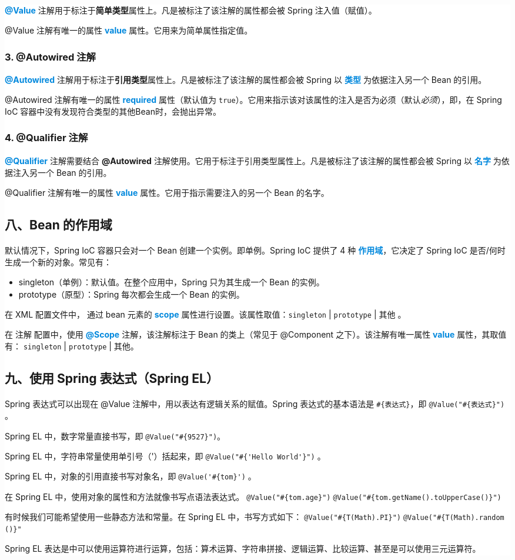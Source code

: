 <font color="0088dd">**@Value**</font> 注解用于标注于**简单类型**属性上。凡是被标注了该注解的属性都会被 Spring 注入值（赋值）。

@Value 注解有唯一的属性 <font color="0088dd">**value**</font> 属性。它用来为简单属性指定值。


### 3. @Autowired 注解

<font color="0088dd">**@Autowired**</font> 注解用于标注于**引用类型**属性上。凡是被标注了该注解的属性都会被 Spring 以 <font color="0088dd">**类型**</font> 为依据注入另一个 Bean 的引用。

@Autowired 注解有唯一的属性 <font color="0088dd">**required**</font> 属性（默认值为 `true`）。它用来指示该对该属性的注入是否为必须（默认*必须*），即，在 Spring IoC 容器中没有发现符合类型的其他Bean时，会抛出异常。


### 4. @Qualifier 注解

<font color="0088dd">**@Qualifier**</font> 注解需要结合 **@Autowired** 注解使用。它用于标注于引用类型属性上。凡是被标注了该注解的属性都会被 Spring 以 <font color="0088dd">**名字**</font> 为依据注入另一个 Bean 的引用。

@Qualifier 注解有唯一的属性 <font color="0088dd">**value**</font> 属性。它用于指示需要注入的另一个 Bean 的名字。

## 八、Bean 的作用域

默认情况下，Spring IoC 容器只会对一个 Bean 创建一个实例。即单例。Spring IoC 提供了 4 种 <font color="0088dd">**作用域**</font>，它决定了 Spring IoC 是否/何时 生成一个新的对象。常见有：

- singleton（单例）：默认值。在整个应用中，Spring 只为其生成一个 Bean 的实例。
- prototype（原型）：Spring 每次都会生成一个 Bean 的实例。

在 XML 配置文件中， 通过 bean 元素的 <font color="0088dd">**scope**</font> 属性进行设置。该属性取值：`singleton` | `prototype` | 其他 。

在 注解 配置中，使用 <font color="0088dd">**@Scope**</font> 注解，该注解标注于 Bean 的类上（常见于 @Component 之下）。该注解有唯一属性 <font color="0088dd">**value**</font> 属性，其取值有： `singleton` | `prototype` | 其他。

## 九、使用 Spring 表达式（Spring EL）

Spring 表达式可以出现在 @Value 注解中，用以表达有逻辑关系的赋值。Spring 表达式的基本语法是 `#{表达式}`，即 `@Value("#{表达式}")` 。

Spring EL 中，数字常量直接书写，即 `@Value("#{9527}")`。

Spring EL 中，字符串常量使用单引号（'）括起来，即 `@Value("#{'Hello World'}")` 。

Spring EL 中，对象的引用直接书写对象名，即 `@Value('#{tom}')` 。

在 Spring EL 中，使用对象的属性和方法就像书写点语法表达式。
`@Value("#{tom.age}")`
`@Value("#{tom.getName().toUpperCase()}")`


有时候我们可能希望使用一些静态方法和常量。在 Spring EL 中，书写方式如下：
`@Value("#{T(Math).PI}")`
`@Value("#{T(Math).random()}"`

Spring EL 表达是中可以使用运算符进行运算，包括：算术运算、字符串拼接、逻辑运算、比较运算、甚至是可以使用三元运算符。
